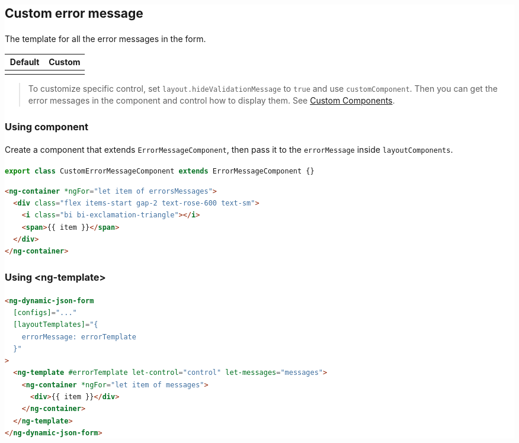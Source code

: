 ## Custom error message

The template for all the error messages in the form.

<table>
  <thead>
    <tr>
      <th style="width: 50%">Default</th>
      <th style="width: 50%">Custom</th>
    <tr>
  </thead>

  <tbody>
    <tr>
      <td style="vertical-align: top">
        <custom-error-message></custom-error-message>
      </td>
      <td style="vertical-align: top">
        <custom-error-message custom-error="true"></custom-error-message>
      </td>
    </tr>
  </tbody>
</table>

> To customize specific control, set `layout.hideValidationMessage` to `true` and use `customComponent`. Then you can get the error messages in the component and control how to display them. See [Custom Components](../../v5/custom-components/custom-components_en.md).

### Using component

Create a component that extends `ErrorMessageComponent`, then pass it to the `errorMessage` inside `layoutComponents`.

```javascript
export class CustomErrorMessageComponent extends ErrorMessageComponent {}
```

```html
<ng-container *ngFor="let item of errorsMessages">
  <div class="flex items-start gap-2 text-rose-600 text-sm">
    <i class="bi bi-exclamation-triangle"></i>
    <span>{{ item }}</span>
  </div>
</ng-container>
```

### Using &lt;ng-template&gt;

```html
<ng-dynamic-json-form
  [configs]="..."
  [layoutTemplates]="{
    errorMessage: errorTemplate
  }"
>
  <ng-template #errorTemplate let-control="control" let-messages="messages">
    <ng-container *ngFor="let item of messages">
      <div>{{ item }}</div>
    </ng-container>
  </ng-template>
</ng-dynamic-json-form>
```
